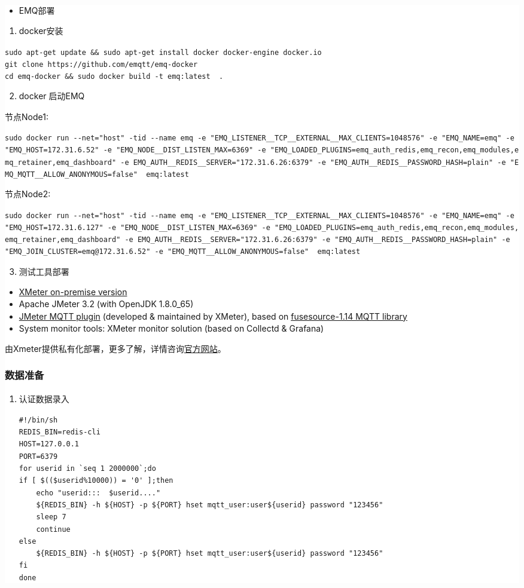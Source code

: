 -  EMQ部署

1. docker安装

```
sudo apt-get update && sudo apt-get install docker docker-engine docker.io
git clone https://github.com/emqtt/emq-docker
cd emq-docker && sudo docker build -t emq:latest  .
```

2. docker 启动EMQ

节点Node1:

```
sudo docker run --net="host" -tid --name emq -e "EMQ_LISTENER__TCP__EXTERNAL__MAX_CLIENTS=1048576" -e "EMQ_NAME=emq" -e "EMQ_HOST=172.31.6.52" -e "EMQ_NODE__DIST_LISTEN_MAX=6369" -e "EMQ_LOADED_PLUGINS=emq_auth_redis,emq_recon,emq_modules,emq_retainer,emq_dashboard" -e EMQ_AUTH__REDIS__SERVER="172.31.6.26:6379" -e "EMQ_AUTH__REDIS__PASSWORD_HASH=plain" -e "EMQ_MQTT__ALLOW_ANONYMOUS=false"  emq:latest
```

节点Node2:

```
sudo docker run --net="host" -tid --name emq -e "EMQ_LISTENER__TCP__EXTERNAL__MAX_CLIENTS=1048576" -e "EMQ_NAME=emq" -e "EMQ_HOST=172.31.6.127" -e "EMQ_NODE__DIST_LISTEN_MAX=6369" -e "EMQ_LOADED_PLUGINS=emq_auth_redis,emq_recon,emq_modules,emq_retainer,emq_dashboard" -e EMQ_AUTH__REDIS__SERVER="172.31.6.26:6379" -e "EMQ_AUTH__REDIS__PASSWORD_HASH=plain" -e "EMQ_JOIN_CLUSTER=emq@172.31.6.52" -e "EMQ_MQTT__ALLOW_ANONYMOUS=false"  emq:latest
```

3. 测试工具部署

-  [XMeter on-premise version](https://www.xmeter.net/)
-  Apache JMeter 3.2 (with OpenJDK 1.8.0_65)
-  [JMeter MQTT plugin](https://github.com/emqtt/mqtt-jmeter) (developed & maintained by XMeter), based on [fusesource-1.14 MQTT library](https://github.com/fusesource/mqtt-client)
-  System monitor tools: XMeter monitor solution (based on Collectd & Grafana)

由Xmeter提供私有化部署，更多了解，详情咨询[官方网站](https://www.xmeter.net/index.html)。

### 数据准备

1. 认证数据录入

   ```
   #!/bin/sh
   REDIS_BIN=redis-cli
   HOST=127.0.0.1
   PORT=6379
   for userid in `seq 1 2000000`;do
   if [ $(($userid%10000)) = '0' ];then
       echo "userid:::  $userid...."
       ${REDIS_BIN} -h ${HOST} -p ${PORT} hset mqtt_user:user${userid} password "123456"
       sleep 7
       continue
   else
       ${REDIS_BIN} -h ${HOST} -p ${PORT} hset mqtt_user:user${userid} password "123456"
   fi
   done
   ```
